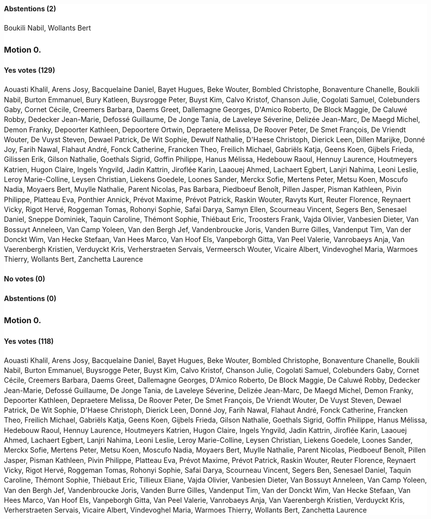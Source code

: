 #### Abstentions (2)

Boukili Nabil, Wollants Bert


### Motion 0.

#### Yes votes (129)

Aouasti Khalil, Arens Josy, Bacquelaine Daniel, Bayet Hugues, Beke Wouter, Bombled Christophe, Bonaventure Chanelle, Boukili Nabil, Burton Emmanuel, Bury Katleen, Buysrogge Peter, Buyst Kim, Calvo Kristof, Chanson Julie, Cogolati Samuel, Colebunders Gaby, Cornet Cécile, Creemers Barbara, Daems Greet, Dallemagne Georges, D'Amico Roberto, De Block Maggie, De Caluwé Robby, Dedecker Jean-Marie, Defossé Guillaume, De Jonge Tania, de Laveleye Séverine, Delizée Jean-Marc, De Maegd Michel, Demon Franky, Depoorter Kathleen, Depoortere Ortwin, Depraetere Melissa, De Roover Peter, De Smet François, De Vriendt Wouter, De Vuyst Steven, Dewael Patrick, De Wit Sophie, Dewulf Nathalie, D'Haese Christoph, Dierick Leen, Dillen Marijke, Donné Joy, Farih Nawal, Flahaut André, Fonck Catherine, Francken Theo, Freilich Michael, Gabriëls Katja, Geens Koen, Gijbels Frieda, Gilissen Erik, Gilson Nathalie, Goethals Sigrid, Goffin Philippe, Hanus Mélissa, Hedebouw Raoul, Hennuy Laurence, Houtmeyers Katrien, Hugon Claire, Ingels Yngvild, Jadin Kattrin, Jiroflée Karin, Laaouej Ahmed, Lachaert Egbert, Lanjri Nahima, Leoni Leslie, Leroy Marie-Colline, Leysen Christian, Liekens Goedele, Loones Sander, Merckx Sofie, Mertens Peter, Metsu Koen, Moscufo Nadia, Moyaers Bert, Muylle Nathalie, Parent Nicolas, Pas Barbara, Piedboeuf Benoît, Pillen Jasper, Pisman Kathleen, Pivin Philippe, Platteau Eva, Ponthier Annick, Prévot Maxime, Prévot Patrick, Raskin Wouter, Ravyts Kurt, Reuter Florence, Reynaert Vicky, Rigot Hervé, Roggeman Tomas, Rohonyi Sophie, Safai Darya, Samyn Ellen, Scourneau Vincent, Segers Ben, Senesael Daniel, Sneppe Dominiek, Taquin Caroline, Thémont Sophie, Thiébaut Eric, Troosters Frank, Vajda Olivier, Vanbesien Dieter, Van Bossuyt Anneleen, Van Camp Yoleen, Van den Bergh Jef, Vandenbroucke Joris, Vanden Burre Gilles, Vandenput Tim, Van der Donckt Wim, Van Hecke Stefaan, Van Hees Marco, Van Hoof Els, Vanpeborgh Gitta, Van Peel Valerie, Vanrobaeys Anja, Van Vaerenbergh Kristien, Verduyckt Kris, Verherstraeten Servais, Vermeersch Wouter, Vicaire Albert, Vindevoghel Maria, Warmoes Thierry, Wollants Bert, Zanchetta Laurence

#### No votes (0)



#### Abstentions (0)




### Motion 0.

#### Yes votes (118)

Aouasti Khalil, Arens Josy, Bacquelaine Daniel, Bayet Hugues, Beke Wouter, Bombled Christophe, Bonaventure Chanelle, Boukili Nabil, Burton Emmanuel, Buysrogge Peter, Buyst Kim, Calvo Kristof, Chanson Julie, Cogolati Samuel, Colebunders Gaby, Cornet Cécile, Creemers Barbara, Daems Greet, Dallemagne Georges, D'Amico Roberto, De Block Maggie, De Caluwé Robby, Dedecker Jean-Marie, Defossé Guillaume, De Jonge Tania, de Laveleye Séverine, Delizée Jean-Marc, De Maegd Michel, Demon Franky, Depoorter Kathleen, Depraetere Melissa, De Roover Peter, De Smet François, De Vriendt Wouter, De Vuyst Steven, Dewael Patrick, De Wit Sophie, D'Haese Christoph, Dierick Leen, Donné Joy, Farih Nawal, Flahaut André, Fonck Catherine, Francken Theo, Freilich Michael, Gabriëls Katja, Geens Koen, Gijbels Frieda, Gilson Nathalie, Goethals Sigrid, Goffin Philippe, Hanus Mélissa, Hedebouw Raoul, Hennuy Laurence, Houtmeyers Katrien, Hugon Claire, Ingels Yngvild, Jadin Kattrin, Jiroflée Karin, Laaouej Ahmed, Lachaert Egbert, Lanjri Nahima, Leoni Leslie, Leroy Marie-Colline, Leysen Christian, Liekens Goedele, Loones Sander, Merckx Sofie, Mertens Peter, Metsu Koen, Moscufo Nadia, Moyaers Bert, Muylle Nathalie, Parent Nicolas, Piedboeuf Benoît, Pillen Jasper, Pisman Kathleen, Pivin Philippe, Platteau Eva, Prévot Maxime, Prévot Patrick, Raskin Wouter, Reuter Florence, Reynaert Vicky, Rigot Hervé, Roggeman Tomas, Rohonyi Sophie, Safai Darya, Scourneau Vincent, Segers Ben, Senesael Daniel, Taquin Caroline, Thémont Sophie, Thiébaut Eric, Tillieux Eliane, Vajda Olivier, Vanbesien Dieter, Van Bossuyt Anneleen, Van Camp Yoleen, Van den Bergh Jef, Vandenbroucke Joris, Vanden Burre Gilles, Vandenput Tim, Van der Donckt Wim, Van Hecke Stefaan, Van Hees Marco, Van Hoof Els, Vanpeborgh Gitta, Van Peel Valerie, Vanrobaeys Anja, Van Vaerenbergh Kristien, Verduyckt Kris, Verherstraeten Servais, Vicaire Albert, Vindevoghel Maria, Warmoes Thierry, Wollants Bert, Zanchetta Laurence

